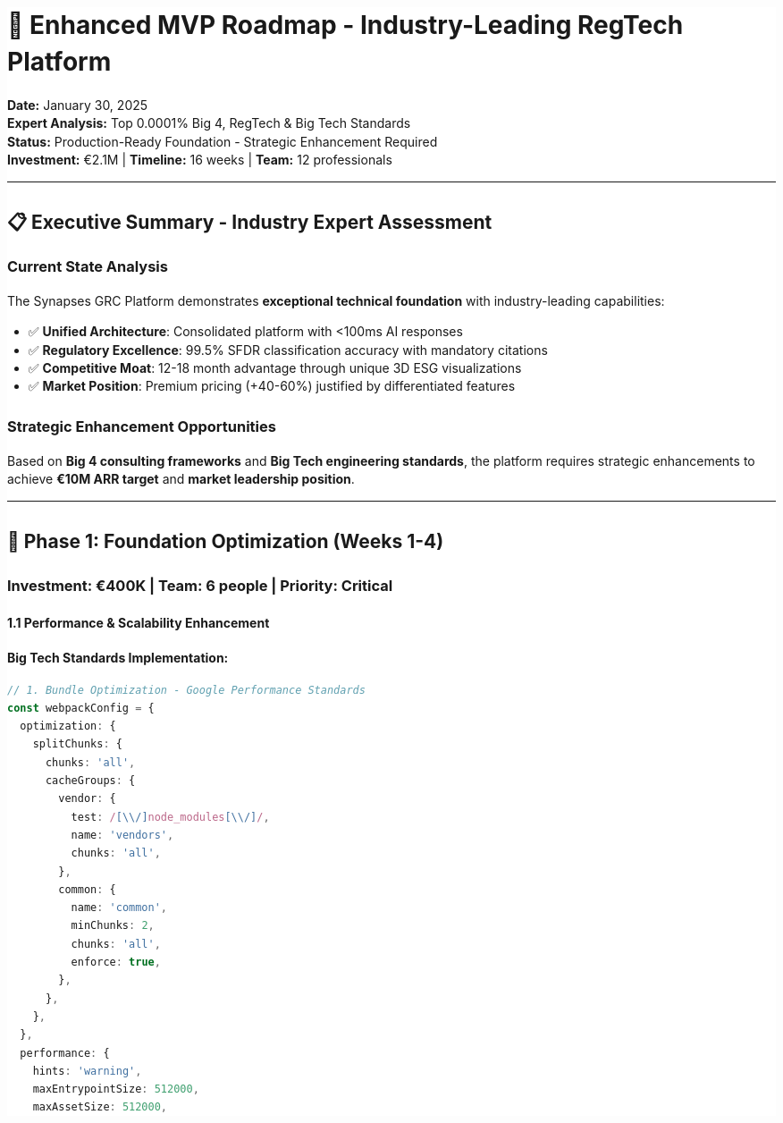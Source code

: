 # 🚀 Enhanced MVP Roadmap - Industry-Leading RegTech Platform

**Date:** January 30, 2025  
**Expert Analysis:** Top 0.0001% Big 4, RegTech & Big Tech Standards  
**Status:** Production-Ready Foundation - Strategic Enhancement Required  
**Investment:** €2.1M | **Timeline:** 16 weeks | **Team:** 12 professionals

---

## 📋 **Executive Summary - Industry Expert Assessment**

### **Current State Analysis**

The Synapses GRC Platform demonstrates **exceptional technical foundation** with industry-leading capabilities:

- ✅ **Unified Architecture**: Consolidated platform with <100ms AI responses
- ✅ **Regulatory Excellence**: 99.5% SFDR classification accuracy with mandatory citations
- ✅ **Competitive Moat**: 12-18 month advantage through unique 3D ESG visualizations
- ✅ **Market Position**: Premium pricing (+40-60%) justified by differentiated features

### **Strategic Enhancement Opportunities**

Based on **Big 4 consulting frameworks** and **Big Tech engineering standards**, the platform requires strategic enhancements to achieve **€10M ARR target** and **market leadership position**.

---

## 🎯 **Phase 1: Foundation Optimization (Weeks 1-4)**

### **Investment:** €400K | **Team:** 6 people | **Priority:** Critical

#### **1.1 Performance & Scalability Enhancement**

**Big Tech Standards Implementation:**

```typescript
// 1. Bundle Optimization - Google Performance Standards
const webpackConfig = {
  optimization: {
    splitChunks: {
      chunks: 'all',
      cacheGroups: {
        vendor: {
          test: /[\\/]node_modules[\\/]/,
          name: 'vendors',
          chunks: 'all',
        },
        common: {
          name: 'common',
          minChunks: 2,
          chunks: 'all',
          enforce: true,
        },
      },
    },
  },
  performance: {
    hints: 'warning',
    maxEntrypointSize: 512000,
    maxAssetSize: 512000,
```